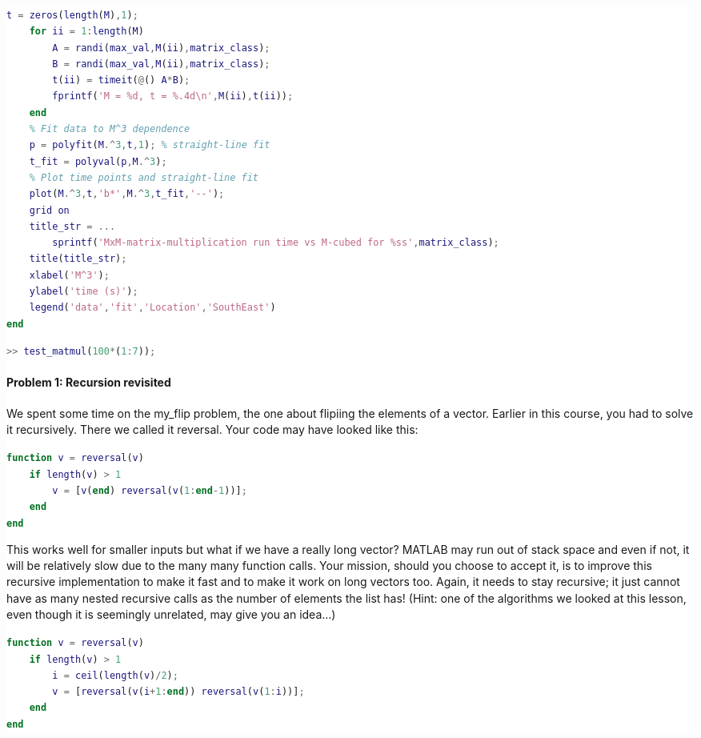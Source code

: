 ```MATLAB
t = zeros(length(M),1);
    for ii = 1:length(M)
        A = randi(max_val,M(ii),matrix_class);
        B = randi(max_val,M(ii),matrix_class);
        t(ii) = timeit(@() A*B);
        fprintf('M = %d, t = %.4d\n',M(ii),t(ii));
    end
    % Fit data to M^3 dependence
    p = polyfit(M.^3,t,1); % straight-line fit
    t_fit = polyval(p,M.^3);
    % Plot time points and straight-line fit
    plot(M.^3,t,'b*',M.^3,t_fit,'--');
    grid on
    title_str = ...
        sprintf('MxM-matrix-multiplication run time vs M-cubed for %ss',matrix_class);
    title(title_str);
    xlabel('M^3');
    ylabel('time (s)');
    legend('data','fit','Location','SouthEast')
end
```

```MATLAB
>> test_matmul(100*(1:7));
```

#### Problem 1: Recursion revisited

We spent some time on the my_flip problem, the one about flipiing the elements of a vector. Earlier in this course, you had to solve it recursively. There we called it reversal. Your code may have looked like this:
```MATLAB
function v = reversal(v)
    if length(v) > 1
        v = [v(end) reversal(v(1:end-1))];
    end
end
```
This works well for smaller inputs but what if we have a really long vector? MATLAB may run out of stack space and even if not, it will be relatively slow due to the many many function calls. Your mission, should you choose to accept it, is to improve this recursive implementation to make it fast and to make it work on long vectors too. Again, it needs to stay recursive; it just cannot have as many nested recursive calls as the number of elements the list has! (Hint: one of the algorithms we looked at this lesson, even though it is seemingly unrelated, may give you an idea...)

```MATLAB
function v = reversal(v)
    if length(v) > 1
        i = ceil(length(v)/2);
        v = [reversal(v(i+1:end)) reversal(v(1:i))];
    end
end
```
